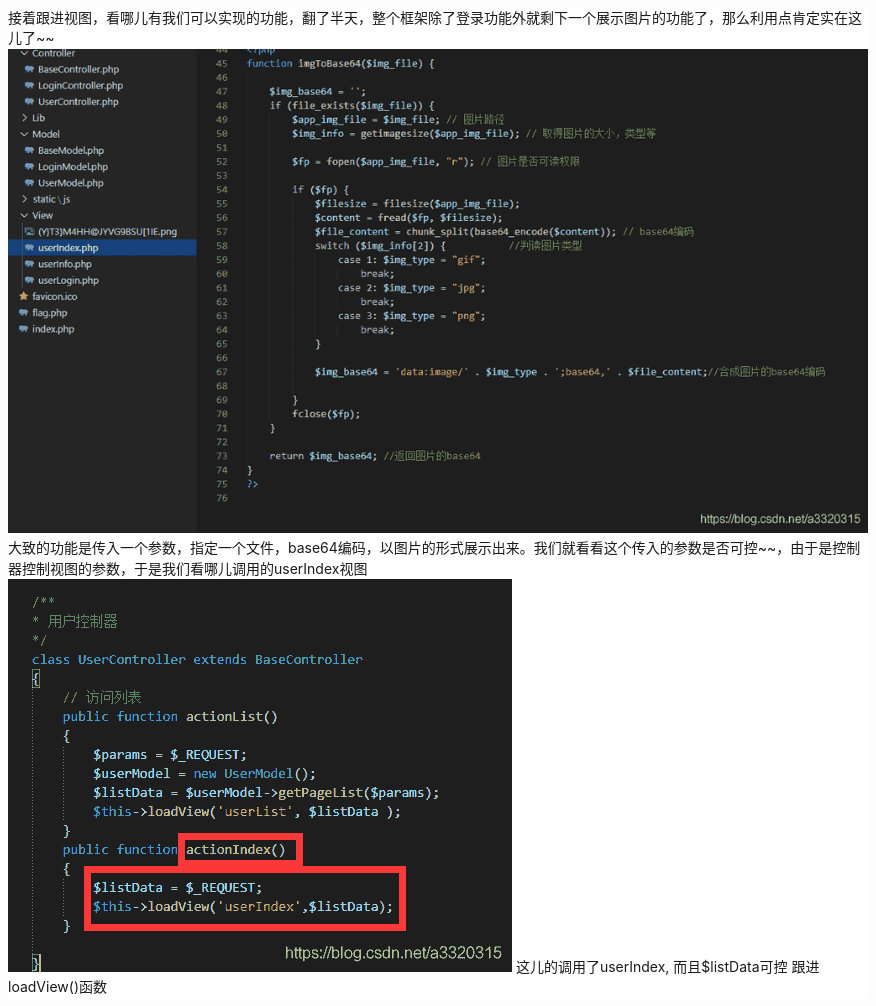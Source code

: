 接着跟进视图，看哪儿有我们可以实现的功能，翻了半天，整个框架除了登录功能外就剩下一个展示图片的功能了，那么利用点肯定实在这儿了~~
![在这里插入图片描述](img/57ca5f1548bfdb33e6876bc58a8d457d.png)大致的功能是传入一个参数，指定一个文件，base64编码，以图片的形式展示出来。我们就看看这个传入的参数是否可控~~，由于是控制器控制视图的参数，于是我们看哪儿调用的userIndex视图
![在这里插入图片描述](img/5dfff96f6632fe81efd8979847798e87.png)
这儿的调用了userIndex, 而且$listData可控
跟进loadView()函数